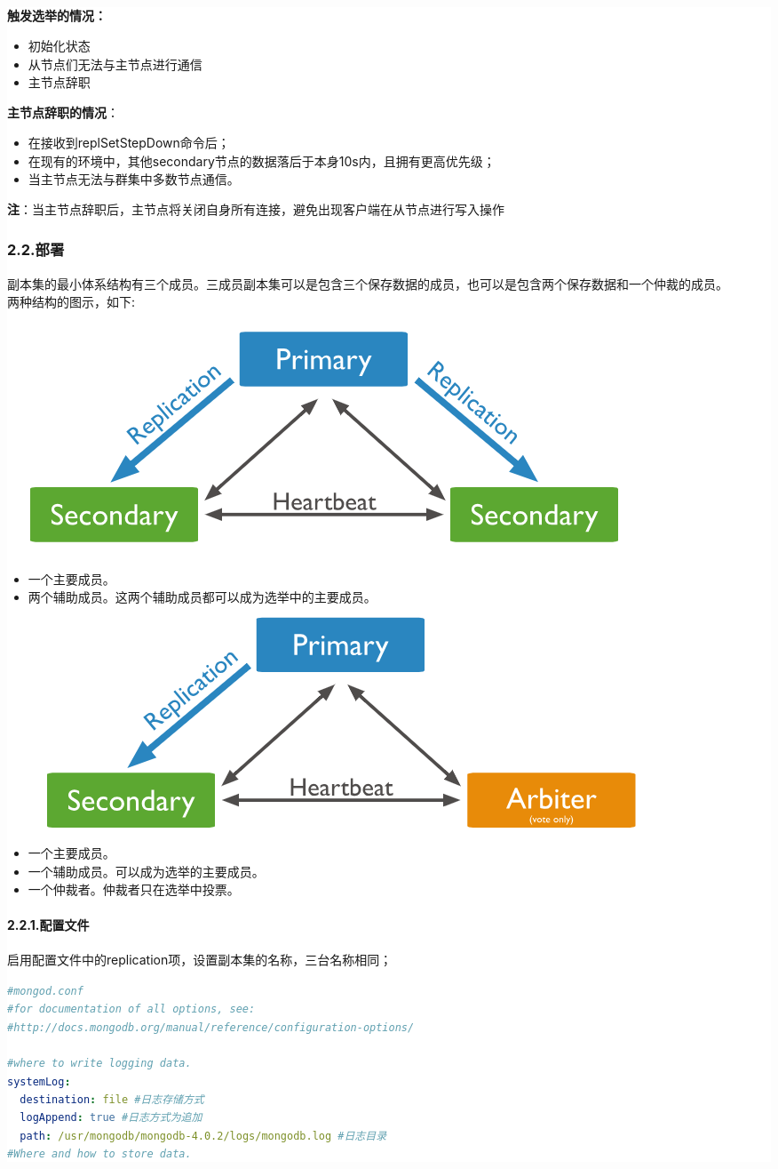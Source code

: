 **触发选举的情况：**  
- 初始化状态 
- 从节点们无法与主节点进行通信
- 主节点辞职  

**主节点辞职的情况**：  
- 在接收到replSetStepDown命令后；
- 在现有的环境中，其他secondary节点的数据落后于本身10s内，且拥有更高优先级；
- 当主节点无法与群集中多数节点通信。

**注**：当主节点辞职后，主节点将关闭自身所有连接，避免出现客户端在从节点进行写入操作

### 2.2.部署
副本集的最小体系结构有三个成员。三成员副本集可以是包含三个保存数据的成员，也可以是包含两个保存数据和一个仲裁的成员。  
两种结构的图示，如下:  
![](/img/docs-pics/mongodb02.png)
- 一个主要成员。
- 两个辅助成员。这两个辅助成员都可以成为选举中的主要成员。
![](/img/docs-pics/mongodb03.png)
- 一个主要成员。
- 一个辅助成员。可以成为选举的主要成员。
- 一个仲裁者。仲裁者只在选举中投票。

#### 2.2.1.配置文件
启用配置文件中的replication项，设置副本集的名称，三台名称相同；
```yaml
#mongod.conf
#for documentation of all options, see:
#http://docs.mongodb.org/manual/reference/configuration-options/

#where to write logging data.
systemLog:
  destination: file #日志存储方式
  logAppend: true #日志方式为追加
  path: /usr/mongodb/mongodb-4.0.2/logs/mongodb.log #日志目录
#Where and how to store data.
```